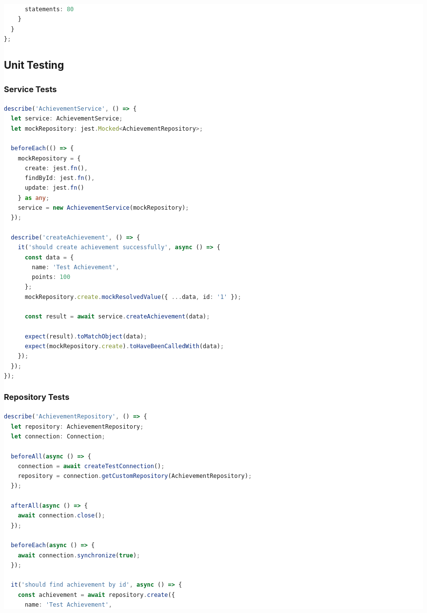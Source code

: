 ```typescript
      statements: 80
    }
  }
};
```

## Unit Testing

### Service Tests
```typescript
describe('AchievementService', () => {
  let service: AchievementService;
  let mockRepository: jest.Mocked<AchievementRepository>;

  beforeEach(() => {
    mockRepository = {
      create: jest.fn(),
      findById: jest.fn(),
      update: jest.fn()
    } as any;
    service = new AchievementService(mockRepository);
  });

  describe('createAchievement', () => {
    it('should create achievement successfully', async () => {
      const data = {
        name: 'Test Achievement',
        points: 100
      };
      mockRepository.create.mockResolvedValue({ ...data, id: '1' });
      
      const result = await service.createAchievement(data);
      
      expect(result).toMatchObject(data);
      expect(mockRepository.create).toHaveBeenCalledWith(data);
    });
  });
});
```

### Repository Tests
```typescript
describe('AchievementRepository', () => {
  let repository: AchievementRepository;
  let connection: Connection;

  beforeAll(async () => {
    connection = await createTestConnection();
    repository = connection.getCustomRepository(AchievementRepository);
  });

  afterAll(async () => {
    await connection.close();
  });

  beforeEach(async () => {
    await connection.synchronize(true);
  });

  it('should find achievement by id', async () => {
    const achievement = await repository.create({
      name: 'Test Achievement',
```